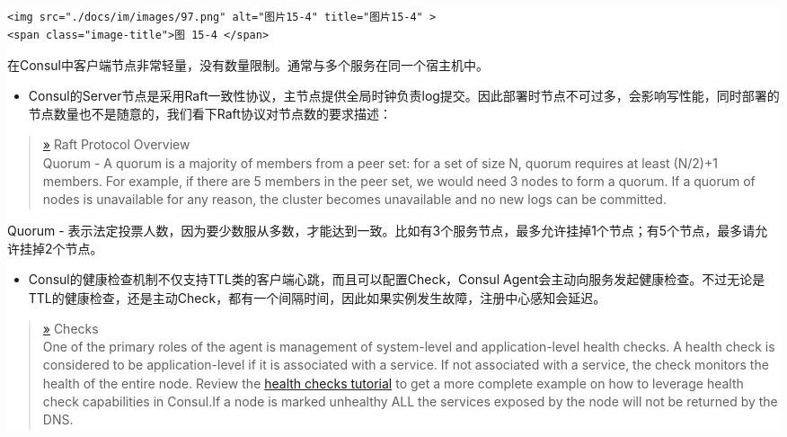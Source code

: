     <img src="./docs/im/images/97.png" alt="图片15-4" title="图片15-4" >
    <span class="image-title">图 15-4 </span>
</div>

在Consul中客户端节点非常轻量，没有数量限制。通常与多个服务在同一个宿主机中。

* Consul的Server节点是采用Raft一致性协议，主节点提供全局时钟负责log提交。因此部署时节点不可过多，会影响写性能，同时部署的节点数量也不是随意的，我们看下Raft协议对节点数的要求描述：

> [»](https://www.consul.io/docs/architecture/consensus#raft-protocol-overview) Raft Protocol Overview<br>
Quorum - A quorum is a majority of members from a peer set: for a set of size N, quorum requires at least (N/2)+1 members. For example, if there are 5 members in the peer set, we would need 3 nodes to form a quorum. If a quorum of nodes is unavailable for any reason, the cluster becomes unavailable and no new logs can be committed.

Quorum - 表示法定投票人数，因为要少数服从多数，才能达到一致。比如有3个服务节点，最多允许挂掉1个节点；有5个节点，最多请允许挂掉2个节点。

* Consul的健康检查机制不仅支持TTL类的客户端心跳，而且可以配置Check，Consul Agent会主动向服务发起健康检查。不过无论是TTL的健康检查，还是主动Check，都有一个间隔时间，因此如果实例发生故障，注册中心感知会延迟。

> [»](https://www.consul.io/docs/discovery/checks#checks) Checks<br>
One of the primary roles of the agent is management of system-level and application-level health checks. A health check is considered to be application-level if it is associated with a service. If not associated with a service, the check monitors the health of the entire node. Review the [health checks tutorial](https://learn.hashicorp.com/tutorials/consul/service-registration-health-checks) to get a more complete example on how to leverage health check capabilities in Consul.If a node is marked unhealthy ALL the services exposed by the node will not be returned by the DNS.
